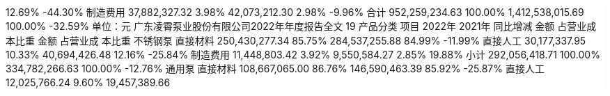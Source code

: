 12.69%
-44.30%
制造费用
37,882,327.32
3.98%
42,073,212.30
2.98%
-9.96%
合计
952,259,234.63
100.00%
1,412,538,015.69
100.00%
-32.59%
单位：元
广东凌霄泵业股份有限公司2022年年度报告全文
19
产品分类
项目
2022年
2021年
同比增减
金额
占营业成
本比重
金额
占营业成
本比重
不锈钢泵
直接材料
250,430,277.34
85.75%
284,537,255.88
84.99%
-11.99%
直接人工
30,177,337.95
10.33%
40,694,426.48
12.16%
-25.84%
制造费用
11,448,803.42
3.92%
9,550,584.27
2.85%
19.88%
小计
292,056,418.71
100.00%
334,782,266.63
100.00%
-12.76%
通用泵
直接材料
108,667,065.00
86.76%
146,590,463.39
85.92%
-25.87%
直接人工
12,025,766.24
9.60%
19,457,389.66